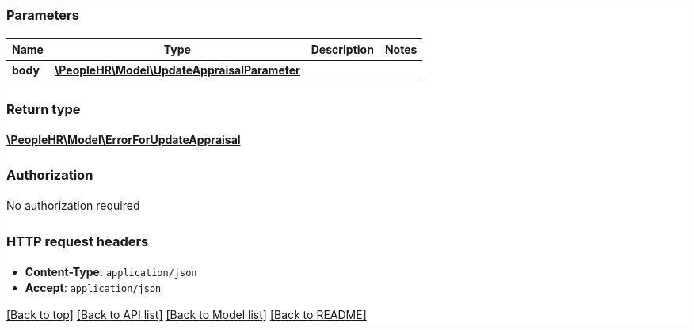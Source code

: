 ### Parameters

| Name | Type | Description  | Notes |
| ------------- | ------------- | ------------- | ------------- |
| **body** | [**\PeopleHR\Model\UpdateAppraisalParameter**](../Model/UpdateAppraisalParameter.md)|  | |

### Return type

[**\PeopleHR\Model\ErrorForUpdateAppraisal**](../Model/ErrorForUpdateAppraisal.md)

### Authorization

No authorization required

### HTTP request headers

- **Content-Type**: `application/json`
- **Accept**: `application/json`

[[Back to top]](#) [[Back to API list]](../../README.md#endpoints)
[[Back to Model list]](../../README.md#models)
[[Back to README]](../../README.md)
